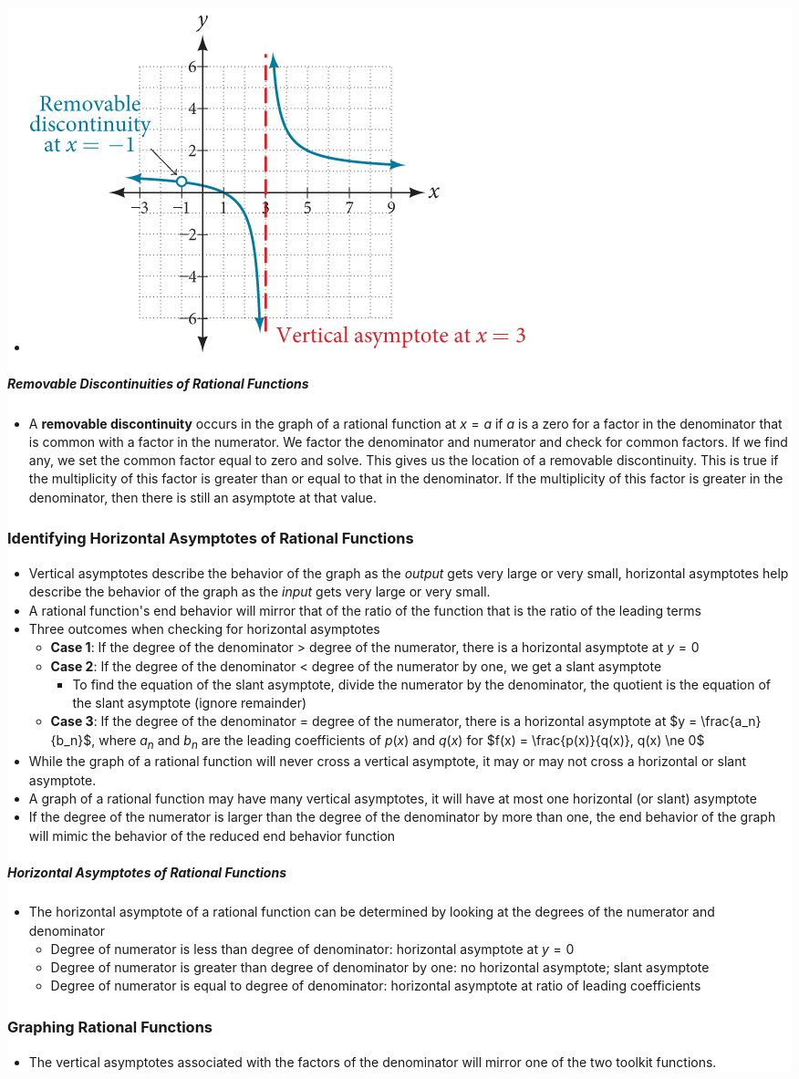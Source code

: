 - ![Removable Discontinuity](images/figure-05.6.10.jpg)
##### Removable Discontinuities of Rational Functions
- A **removable discontinuity** occurs in the graph of a rational function at $x = a$ if $a$ is a zero for a factor in the denominator that is common with a factor in the numerator. We factor the denominator and numerator and check for common factors. If we find any, we set the common factor equal to zero and solve. This gives us the location of a removable discontinuity. This is true if the multiplicity of this factor is greater than or equal to that in the denominator. If the multiplicity of this factor is greater in the denominator, then there is still an asymptote at that value.
### Identifying Horizontal Asymptotes of Rational Functions
- Vertical asymptotes describe the behavior of the graph as the *output* gets very large or very small, horizontal asymptotes help describe the behavior of the graph as the *input* gets very large or very small.
- A rational function's end behavior will mirror that of the ratio of the function that is the ratio of the leading terms
- Three outcomes when checking for horizontal asymptotes
  - **Case 1**: If the degree of the denominator > degree of the numerator, there is a horizontal asymptote at $y = 0$
  - **Case 2**: If the degree of the denominator < degree of the numerator by one, we get a slant asymptote
    - To find the equation of the slant asymptote, divide the numerator by the denominator, the quotient is the equation of the slant asymptote (ignore remainder)
  - **Case 3**: If the degree of the denominator = degree of the numerator, there is a horizontal asymptote at $y = \frac{a_n}{b_n}$, where $a_n$ and $b_n$ are the leading coefficients of $p(x)$ and $q(x)$ for $f(x) = \frac{p(x)}{q(x)}, q(x) \ne 0$
- While the graph of a rational function will never cross a vertical asymptote, it may or may not cross a horizontal or slant asymptote.
- A graph of a rational function may have many vertical asymptotes, it will have at most one horizontal (or slant) asymptote
- If the degree of the numerator is larger than the degree of the denominator by more than one, the end behavior of the graph will mimic the behavior of the reduced end behavior function
##### Horizontal Asymptotes of Rational Functions
- The horizontal asymptote of a rational function can be determined by looking at the degrees of the numerator and denominator
  - Degree of numerator is less than degree of denominator: horizontal asymptote at $y = 0$
  - Degree of numerator is greater than degree of denominator by one: no horizontal asymptote; slant asymptote
  - Degree of numerator is equal to degree of denominator: horizontal asymptote at ratio of leading coefficients
### Graphing Rational Functions
- The vertical asymptotes associated with the factors of the denominator will mirror one of the two toolkit functions.